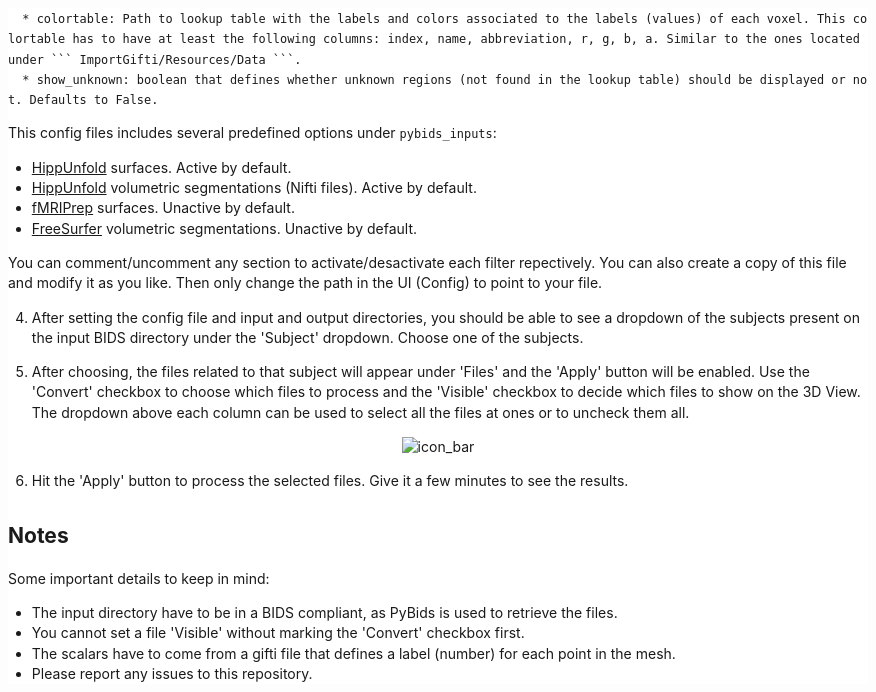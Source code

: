       * colortable: Path to lookup table with the labels and colors associated to the labels (values) of each voxel. This colortable has to have at least the following columns: index, name, abbreviation, r, g, b, a. Similar to the ones located under ``` ImportGifti/Resources/Data ```.
      * show_unknown: boolean that defines whether unknown regions (not found in the lookup table) should be displayed or not. Defaults to False. 
  
   This config files includes several predefined options under ``` pybids_inputs ```:

   * [HippUnfold](https://hippunfold.readthedocs.io/en/latest/) surfaces. Active by default.
   * [HippUnfold](https://hippunfold.readthedocs.io/en/latest/) volumetric segmentations (Nifti files). Active by default.
   * [fMRIPrep](https://fmriprep.org/en/stable/) surfaces. Unactive by default.
   * [FreeSurfer](https://surfer.nmr.mgh.harvard.edu/) volumetric segmentations. Unactive by default.
  
   You can comment/uncomment any section to activate/desactivate each filter repectively. You can also create a copy of this file and modify it as you like. Then only change the path in the UI (Config) to point to your file.

4. After setting the config file and input and output directories, you should be able to see a dropdown of the subjects present on the input BIDS directory under the 'Subject' dropdown. Choose one of the subjects.

5. After choosing, the files related to that subject will appear under 'Files' and the 'Apply' button will be enabled. Use the 'Convert' checkbox to choose which files to process and the 'Visible' checkbox to decide which files to show on the 3D View. The dropdown above each column can be used to select all the files at ones or to uncheck them all.

<p align="center"><img src="resources/imgs/files_selected.png" alt="icon_bar" width="80%"/></p>

6. Hit the 'Apply' button to process the selected files. Give it a few minutes to see the results.

## Notes

Some important details to keep in mind:

* The input directory have to be in a BIDS compliant, as PyBids is used to retrieve the files.
* You cannot set a file 'Visible' without marking the 'Convert' checkbox first.
* The scalars have to come from a gifti file that defines a label (number) for each point in the mesh.
* Please report any issues to this repository.
